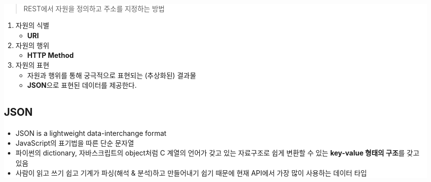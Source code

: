 > REST에서 자원을 정의하고 주소를 지정하는 방법
>
1. 자원의 식별
    - **URI**
2. 자원의 행위
    - **HTTP Method**
3. 자원의 표현
    - 자원과 행위를 통해 궁극적으로 표현되는 (추상화된) 결과물
    - **JSON**으로 표현된 데이터를 제공한다.


## JSON

- JSON is a lightweight data-interchange format
- JavaScript의 표기법을 따른 단순 문자열
- 파이썬의 dictionary, 자바스크립트의 object처럼 C 계열의 언어가 갖고 있는 자료구조로 쉽게 변환할 수 있는 **key-value 형태의 구조**를 갖고 있음
- 사람이 읽고 쓰기 쉽고 기계가 파싱(해석 & 분석)하고 만들어내기 쉽기 때문에 현재 API에서 가장 많이 사용하는 데이터 타입